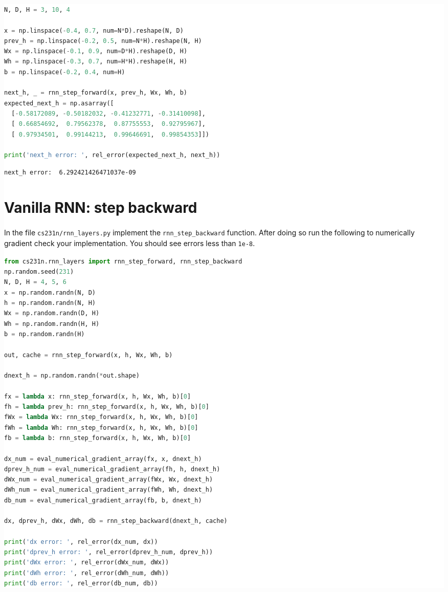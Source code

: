 ```python
N, D, H = 3, 10, 4

x = np.linspace(-0.4, 0.7, num=N*D).reshape(N, D)
prev_h = np.linspace(-0.2, 0.5, num=N*H).reshape(N, H)
Wx = np.linspace(-0.1, 0.9, num=D*H).reshape(D, H)
Wh = np.linspace(-0.3, 0.7, num=H*H).reshape(H, H)
b = np.linspace(-0.2, 0.4, num=H)

next_h, _ = rnn_step_forward(x, prev_h, Wx, Wh, b)
expected_next_h = np.asarray([
  [-0.58172089, -0.50182032, -0.41232771, -0.31410098],
  [ 0.66854692,  0.79562378,  0.87755553,  0.92795967],
  [ 0.97934501,  0.99144213,  0.99646691,  0.99854353]])

print('next_h error: ', rel_error(expected_next_h, next_h))
```

    next_h error:  6.292421426471037e-09


# Vanilla RNN: step backward
In the file `cs231n/rnn_layers.py` implement the `rnn_step_backward` function. After doing so run the following to numerically gradient check your implementation. You should see errors less than `1e-8`.


```python
from cs231n.rnn_layers import rnn_step_forward, rnn_step_backward
np.random.seed(231)
N, D, H = 4, 5, 6
x = np.random.randn(N, D)
h = np.random.randn(N, H)
Wx = np.random.randn(D, H)
Wh = np.random.randn(H, H)
b = np.random.randn(H)

out, cache = rnn_step_forward(x, h, Wx, Wh, b)

dnext_h = np.random.randn(*out.shape)

fx = lambda x: rnn_step_forward(x, h, Wx, Wh, b)[0]
fh = lambda prev_h: rnn_step_forward(x, h, Wx, Wh, b)[0]
fWx = lambda Wx: rnn_step_forward(x, h, Wx, Wh, b)[0]
fWh = lambda Wh: rnn_step_forward(x, h, Wx, Wh, b)[0]
fb = lambda b: rnn_step_forward(x, h, Wx, Wh, b)[0]

dx_num = eval_numerical_gradient_array(fx, x, dnext_h)
dprev_h_num = eval_numerical_gradient_array(fh, h, dnext_h)
dWx_num = eval_numerical_gradient_array(fWx, Wx, dnext_h)
dWh_num = eval_numerical_gradient_array(fWh, Wh, dnext_h)
db_num = eval_numerical_gradient_array(fb, b, dnext_h)

dx, dprev_h, dWx, dWh, db = rnn_step_backward(dnext_h, cache)

print('dx error: ', rel_error(dx_num, dx))
print('dprev_h error: ', rel_error(dprev_h_num, dprev_h))
print('dWx error: ', rel_error(dWx_num, dWx))
print('dWh error: ', rel_error(dWh_num, dWh))
print('db error: ', rel_error(db_num, db))
```
